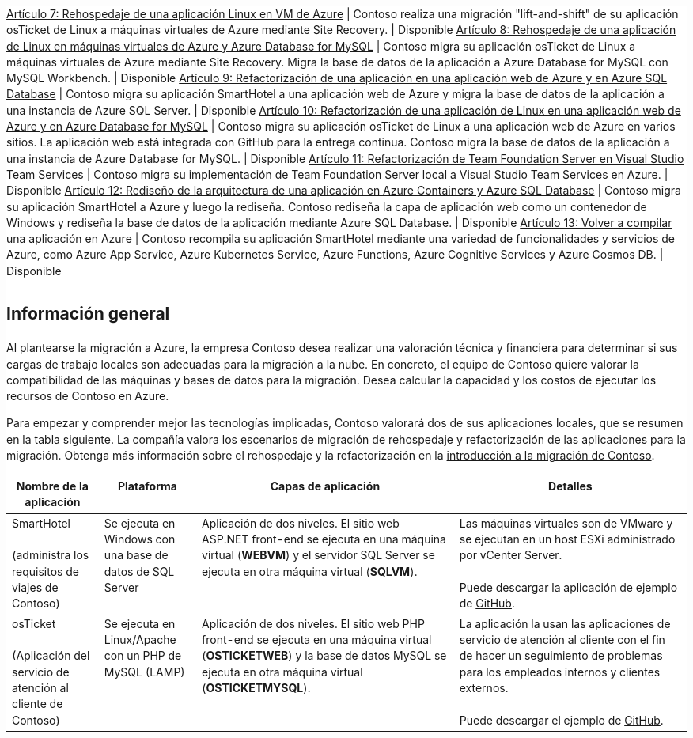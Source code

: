 [Artículo 7: Rehospedaje de una aplicación Linux en VM de Azure](contoso-migration-rehost-linux-vm.md) | Contoso realiza una migración "lift-and-shift" de su aplicación osTicket de Linux a máquinas virtuales de Azure mediante Site Recovery. | Disponible
[Artículo 8: Rehospedaje de una aplicación de Linux en máquinas virtuales de Azure y Azure Database for MySQL](contoso-migration-rehost-linux-vm-mysql.md) | Contoso migra su aplicación osTicket de Linux a máquinas virtuales de Azure mediante Site Recovery. Migra la base de datos de la aplicación a Azure Database for MySQL con MySQL Workbench. | Disponible
[Artículo 9: Refactorización de una aplicación en una aplicación web de Azure y en Azure SQL Database](contoso-migration-refactor-web-app-sql.md) | Contoso migra su aplicación SmartHotel a una aplicación web de Azure y migra la base de datos de la aplicación a una instancia de Azure SQL Server. | Disponible
[Artículo 10: Refactorización de una aplicación de Linux en una aplicación web de Azure y en Azure Database for MySQL](contoso-migration-refactor-linux-app-service-mysql.md) | Contoso migra su aplicación osTicket de Linux a una aplicación web de Azure en varios sitios. La aplicación web está integrada con GitHub para la entrega continua. Contoso migra la base de datos de la aplicación a una instancia de Azure Database for MySQL. | Disponible
[Artículo 11: Refactorización de Team Foundation Server en Visual Studio Team Services](contoso-migration-tfs-vsts.md) | Contoso migra su implementación de Team Foundation Server local a Visual Studio Team Services en Azure. | Disponible
[Artículo 12: Rediseño de la arquitectura de una aplicación en Azure Containers y Azure SQL Database](contoso-migration-rearchitect-container-sql.md) | Contoso migra su aplicación SmartHotel a Azure y luego la rediseña. Contoso rediseña la capa de aplicación web como un contenedor de Windows y rediseña la base de datos de la aplicación mediante Azure SQL Database. | Disponible
[Artículo 13: Volver a compilar una aplicación en Azure](contoso-migration-rebuild.md) | Contoso recompila su aplicación SmartHotel mediante una variedad de funcionalidades y servicios de Azure, como Azure App Service, Azure Kubernetes Service, Azure Functions, Azure Cognitive Services y Azure Cosmos DB. | Disponible


## <a name="overview"></a>Información general

Al plantearse la migración a Azure, la empresa Contoso desea realizar una valoración técnica y financiera para determinar si sus cargas de trabajo locales son adecuadas para la migración a la nube. En concreto, el equipo de Contoso quiere valorar la compatibilidad de las máquinas y bases de datos para la migración. Desea calcular la capacidad y los costos de ejecutar los recursos de Contoso en Azure.

Para empezar y comprender mejor las tecnologías implicadas, Contoso valorará dos de sus aplicaciones locales, que se resumen en la tabla siguiente. La compañía valora los escenarios de migración de rehospedaje y refactorización de las aplicaciones para la migración. Obtenga más información sobre el rehospedaje y la refactorización en la [introducción a la migración de Contoso](contoso-migration-overview.md).

Nombre de la aplicación | Plataforma | Capas de aplicación | Detalles
--- | --- | --- | ---
SmartHotel<br/><br/> (administra los requisitos de viajes de Contoso) | Se ejecuta en Windows con una base de datos de SQL Server | Aplicación de dos niveles. El sitio web ASP.NET front-end se ejecuta en una máquina virtual (**WEBVM**) y el servidor SQL Server se ejecuta en otra máquina virtual (**SQLVM**). | Las máquinas virtuales son de VMware y se ejecutan en un host ESXi administrado por vCenter Server.<br/><br/> Puede descargar la aplicación de ejemplo de [GitHub](https://github.com/Microsoft/SmartHotel360).
osTicket<br/><br/> (Aplicación del servicio de atención al cliente de Contoso) | Se ejecuta en Linux/Apache con un PHP de MySQL (LAMP) | Aplicación de dos niveles. El sitio web PHP front-end se ejecuta en una máquina virtual (**OSTICKETWEB**) y la base de datos MySQL se ejecuta en otra máquina virtual (**OSTICKETMYSQL**). | La aplicación la usan las aplicaciones de servicio de atención al cliente con el fin de hacer un seguimiento de problemas para los empleados internos y clientes externos.<br/><br/> Puede descargar el ejemplo de [GitHub](https://github.com/osTicket/osTicket).
